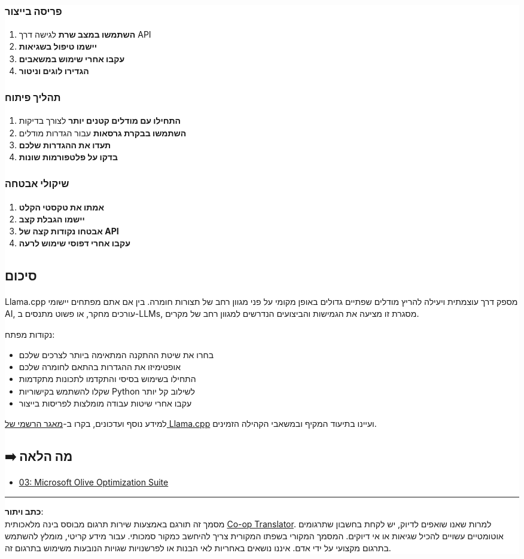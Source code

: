 ### פריסה בייצור
1. **השתמשו במצב שרת** לגישה דרך API
2. **יישמו טיפול בשגיאות**
3. **עקבו אחרי שימוש במשאבים**
4. **הגדירו לוגים וניטור**

### תהליך פיתוח
1. **התחילו עם מודלים קטנים יותר** לצורך בדיקות
2. **השתמשו בבקרת גרסאות** עבור הגדרות מודלים
3. **תעדו את ההגדרות שלכם**
4. **בדקו על פלטפורמות שונות**

### שיקולי אבטחה
1. **אמתו את טקסטי הקלט**
2. **יישמו הגבלת קצב**
3. **אבטחו נקודות קצה של API**
4. **עקבו אחרי דפוסי שימוש לרעה**

## סיכום

Llama.cpp מספק דרך עוצמתית ויעילה להריץ מודלים שפתיים גדולים באופן מקומי על פני מגוון רחב של תצורות חומרה. בין אם אתם מפתחים יישומי AI, עורכים מחקר, או פשוט מתנסים ב-LLMs, מסגרת זו מציעה את הגמישות והביצועים הנדרשים למגוון רחב של מקרים.

נקודות מפתח:
- בחרו את שיטת ההתקנה המתאימה ביותר לצרכים שלכם
- אופטימיזו את ההגדרות בהתאם לחומרה שלכם
- התחילו בשימוש בסיסי והתקדמו לתכונות מתקדמות
- שקלו להשתמש בקישוריות Python לשילוב קל יותר
- עקבו אחרי שיטות עבודה מומלצות לפריסות בייצור

למידע נוסף ועדכונים, בקרו ב-[מאגר הרשמי של Llama.cpp](https://github.com/ggml-org/llama.cpp) ועיינו בתיעוד המקיף ובמשאבי הקהילה הזמינים.

## ➡️ מה הלאה

- [03: Microsoft Olive Optimization Suite](./03.MicrosoftOlive.md)

---

**כתב ויתור**:  
מסמך זה תורגם באמצעות שירות תרגום מבוסס בינה מלאכותית [Co-op Translator](https://github.com/Azure/co-op-translator). למרות שאנו שואפים לדיוק, יש לקחת בחשבון שתרגומים אוטומטיים עשויים להכיל שגיאות או אי דיוקים. המסמך המקורי בשפתו המקורית צריך להיחשב כמקור סמכותי. עבור מידע קריטי, מומלץ להשתמש בתרגום מקצועי על ידי אדם. איננו נושאים באחריות לאי הבנות או לפרשנויות שגויות הנובעות משימוש בתרגום זה.